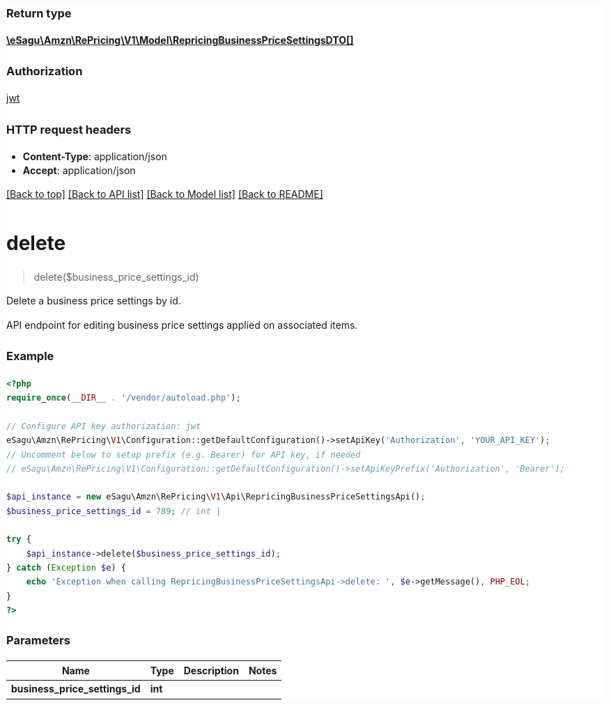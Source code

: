 ### Return type

[**\eSagu\Amzn\RePricing\V1\Model\RepricingBusinessPriceSettingsDTO[]**](../Model/RepricingBusinessPriceSettingsDTO.md)

### Authorization

[jwt](../../README.md#jwt)

### HTTP request headers

 - **Content-Type**: application/json
 - **Accept**: application/json

[[Back to top]](#) [[Back to API list]](../../README.md#documentation-for-api-endpoints) [[Back to Model list]](../../README.md#documentation-for-models) [[Back to README]](../../README.md)

# **delete**
> delete($business_price_settings_id)

Delete a business price settings by id.

API endpoint for editing business price settings applied on associated items.

### Example
```php
<?php
require_once(__DIR__ . '/vendor/autoload.php');

// Configure API key authorization: jwt
eSagu\Amzn\RePricing\V1\Configuration::getDefaultConfiguration()->setApiKey('Authorization', 'YOUR_API_KEY');
// Uncomment below to setup prefix (e.g. Bearer) for API key, if needed
// eSagu\Amzn\RePricing\V1\Configuration::getDefaultConfiguration()->setApiKeyPrefix('Authorization', 'Bearer');

$api_instance = new eSagu\Amzn\RePricing\V1\Api\RepricingBusinessPriceSettingsApi();
$business_price_settings_id = 789; // int | 

try {
    $api_instance->delete($business_price_settings_id);
} catch (Exception $e) {
    echo 'Exception when calling RepricingBusinessPriceSettingsApi->delete: ', $e->getMessage(), PHP_EOL;
}
?>
```

### Parameters

Name | Type | Description  | Notes
------------- | ------------- | ------------- | -------------
 **business_price_settings_id** | **int**|  |
